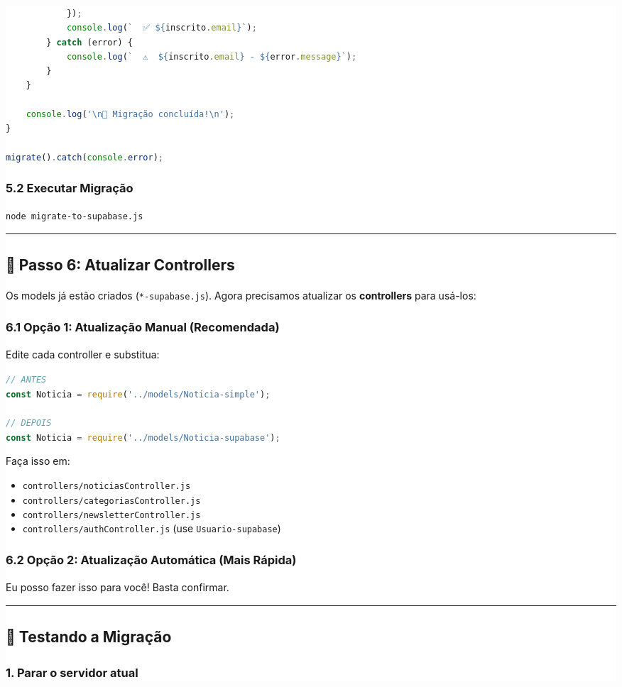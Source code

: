 ```javascript
            });
            console.log(`  ✅ ${inscrito.email}`);
        } catch (error) {
            console.log(`  ⚠️  ${inscrito.email} - ${error.message}`);
        }
    }

    console.log('\n🎉 Migração concluída!\n');
}

migrate().catch(console.error);
```

### 5.2 Executar Migração

```bash
node migrate-to-supabase.js
```

---

## 🔄 Passo 6: Atualizar Controllers

Os models já estão criados (`*-supabase.js`). Agora precisamos atualizar os **controllers** para usá-los:

### 6.1 Opção 1: Atualização Manual (Recomendada)

Edite cada controller e substitua:

```javascript
// ANTES
const Noticia = require('../models/Noticia-simple');

// DEPOIS
const Noticia = require('../models/Noticia-supabase');
```

Faça isso em:
- `controllers/noticiasController.js`
- `controllers/categoriasController.js`
- `controllers/newsletterController.js`
- `controllers/authController.js` (use `Usuario-supabase`)

### 6.2 Opção 2: Atualização Automática (Mais Rápida)

Eu posso fazer isso para você! Basta confirmar.

---

## 🚀 Testando a Migração

### 1. Parar o servidor atual
